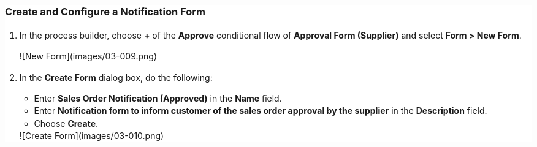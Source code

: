 
### Create and Configure a Notification Form


1. In the process builder, choose **+** of the **Approve** conditional flow of **Approval Form (Supplier)** and select **Form > New Form**.

    <!-- border -->![New Form](images/03-009.png)

2. In the **Create Form** dialog box, do the following:
    - Enter **Sales Order Notification (Approved)** in the **Name** field.
    - Enter **Notification form to inform customer of the sales order approval by the supplier** in the **Description** field.
    - Choose **Create**.

    <!-- border -->![Create Form](images/03-010.png)
